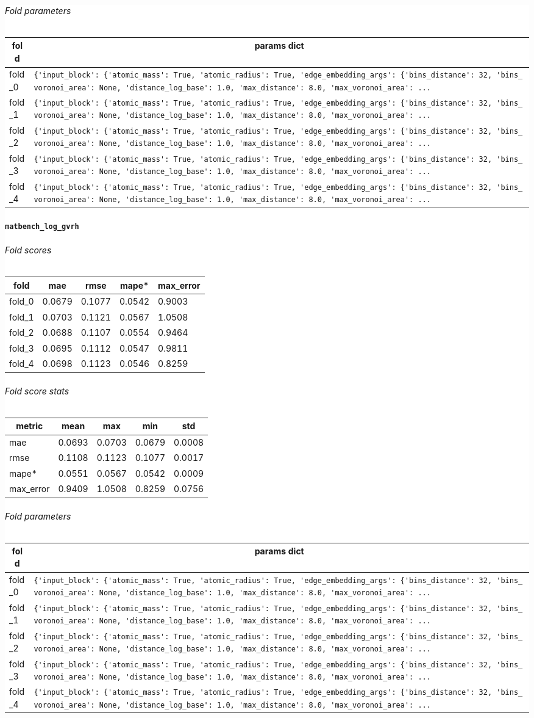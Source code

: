 
###### Fold parameters

| fold | params dict|
|------|------------|
| fold_0 | `{'input_block': {'atomic_mass': True, 'atomic_radius': True, 'edge_embedding_args': {'bins_distance': 32, 'bins_voronoi_area': None, 'distance_log_base': 1.0, 'max_distance': 8.0, 'max_voronoi_area': ...` |
| fold_1 | `{'input_block': {'atomic_mass': True, 'atomic_radius': True, 'edge_embedding_args': {'bins_distance': 32, 'bins_voronoi_area': None, 'distance_log_base': 1.0, 'max_distance': 8.0, 'max_voronoi_area': ...` |
| fold_2 | `{'input_block': {'atomic_mass': True, 'atomic_radius': True, 'edge_embedding_args': {'bins_distance': 32, 'bins_voronoi_area': None, 'distance_log_base': 1.0, 'max_distance': 8.0, 'max_voronoi_area': ...` |
| fold_3 | `{'input_block': {'atomic_mass': True, 'atomic_radius': True, 'edge_embedding_args': {'bins_distance': 32, 'bins_voronoi_area': None, 'distance_log_base': 1.0, 'max_distance': 8.0, 'max_voronoi_area': ...` |
| fold_4 | `{'input_block': {'atomic_mass': True, 'atomic_radius': True, 'edge_embedding_args': {'bins_distance': 32, 'bins_voronoi_area': None, 'distance_log_base': 1.0, 'max_distance': 8.0, 'max_voronoi_area': ...` |




#### `matbench_log_gvrh`

###### Fold scores

| fold | mae | rmse | mape* | max_error |
|------ |------ |------ |------ |------ |
 | fold_0 | 0.0679| 0.1077| 0.0542| 0.9003 |
 | fold_1 | 0.0703| 0.1121| 0.0567| 1.0508 |
 | fold_2 | 0.0688| 0.1107| 0.0554| 0.9464 |
 | fold_3 | 0.0695| 0.1112| 0.0547| 0.9811 |
 | fold_4 | 0.0698| 0.1123| 0.0546| 0.8259 |


###### Fold score stats

| metric | mean | max | min | std |
|--------|------|-----|-----|-----|
| mae | 0.0693 | 0.0703 | 0.0679 | 0.0008 |
| rmse | 0.1108 | 0.1123 | 0.1077 | 0.0017 |
| mape* | 0.0551 | 0.0567 | 0.0542 | 0.0009 |
| max_error | 0.9409 | 1.0508 | 0.8259 | 0.0756 |


###### Fold parameters

| fold | params dict|
|------|------------|
| fold_0 | `{'input_block': {'atomic_mass': True, 'atomic_radius': True, 'edge_embedding_args': {'bins_distance': 32, 'bins_voronoi_area': None, 'distance_log_base': 1.0, 'max_distance': 8.0, 'max_voronoi_area': ...` |
| fold_1 | `{'input_block': {'atomic_mass': True, 'atomic_radius': True, 'edge_embedding_args': {'bins_distance': 32, 'bins_voronoi_area': None, 'distance_log_base': 1.0, 'max_distance': 8.0, 'max_voronoi_area': ...` |
| fold_2 | `{'input_block': {'atomic_mass': True, 'atomic_radius': True, 'edge_embedding_args': {'bins_distance': 32, 'bins_voronoi_area': None, 'distance_log_base': 1.0, 'max_distance': 8.0, 'max_voronoi_area': ...` |
| fold_3 | `{'input_block': {'atomic_mass': True, 'atomic_radius': True, 'edge_embedding_args': {'bins_distance': 32, 'bins_voronoi_area': None, 'distance_log_base': 1.0, 'max_distance': 8.0, 'max_voronoi_area': ...` |
| fold_4 | `{'input_block': {'atomic_mass': True, 'atomic_radius': True, 'edge_embedding_args': {'bins_distance': 32, 'bins_voronoi_area': None, 'distance_log_base': 1.0, 'max_distance': 8.0, 'max_voronoi_area': ...` |
